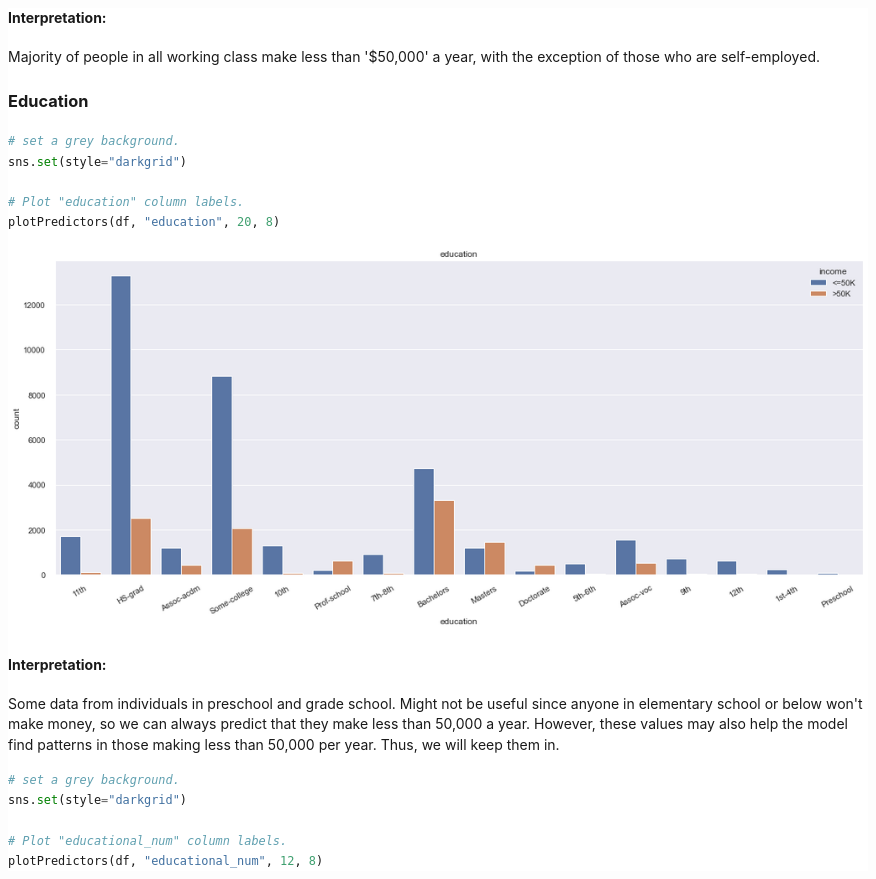 

#### Interpretation:
Majority of people in all working class make less than '$50,000' a year, with the exception of those who are self-employed. 

### Education


```python
# set a grey background.
sns.set(style="darkgrid")

# Plot "education" column labels.
plotPredictors(df, "education", 20, 8)
```


    
![png](output_48_0.png)
    


#### Interpretation:
Some data from individuals in preschool and grade school. Might not be useful since anyone in elementary school or below won't make money, so we can always predict that they make less than 50,000 a year. However, these values may also help the model find patterns in those making less than 50,000 per year. Thus, we will keep them in.


```python
# set a grey background.
sns.set(style="darkgrid")

# Plot "educational_num" column labels.
plotPredictors(df, "educational_num", 12, 8)
```
